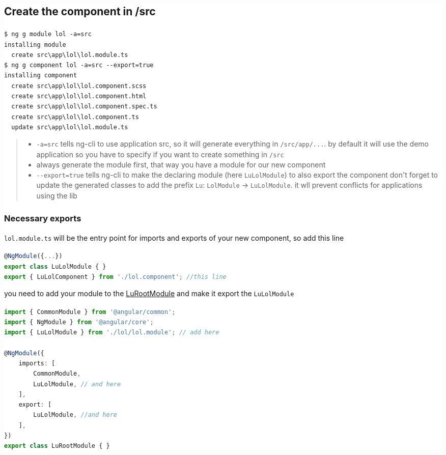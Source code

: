 ## Create the component in /src

```
$ ng g module lol -a=src
installing module
  create src\app\lol\lol.module.ts
$ ng g component lol -a=src --export=true
installing component
  create src\app\lol\lol.component.scss
  create src\app\lol\lol.component.html
  create src\app\lol\lol.component.spec.ts
  create src\app\lol\lol.component.ts
  update src\app\lol\lol.module.ts
```

> - `-a=src` tells ng-cli to use application src, so it will generate everything in `/src/app/...`. by default it will use the demo application so you have to specify if you want to create something in `/src`
> - always generate the module first, that way you have a module for our new component
> - `--export=true` tells ng-cli to make the declaring module (here `LuLolModule`) to also export the component
don't forget to update the generated classes to add the prefix `Lu`: `LolModule` -> `LuLolModule`. it wll prevent conflicts for applications using the lib

### Necessary exports

`lol.module.ts` will be the entry point for imports and exports of your new component, so add this line

```ts
@NgModule({...})
export class LuLolModule { }
export { LuLolComponent } from './lol.component'; //this line
```

you need to add your module to the [LuRootModule](https://github.com/LuccaSA/lucca-front/blob/master/packages/ng/src/app/lu-root.module.ts) and make it export the `LuLolModule`

```ts
import { CommonModule } from '@angular/common';
import { NgModule } from '@angular/core';
import { LuLolModule } from './lol/lol.module'; // add here

@NgModule({
	imports: [
		CommonModule,
		LuLolModule, // and here
	],
	export: [
		LuLolModule, //and here
	],
})
export class LuRootModule { }
```
